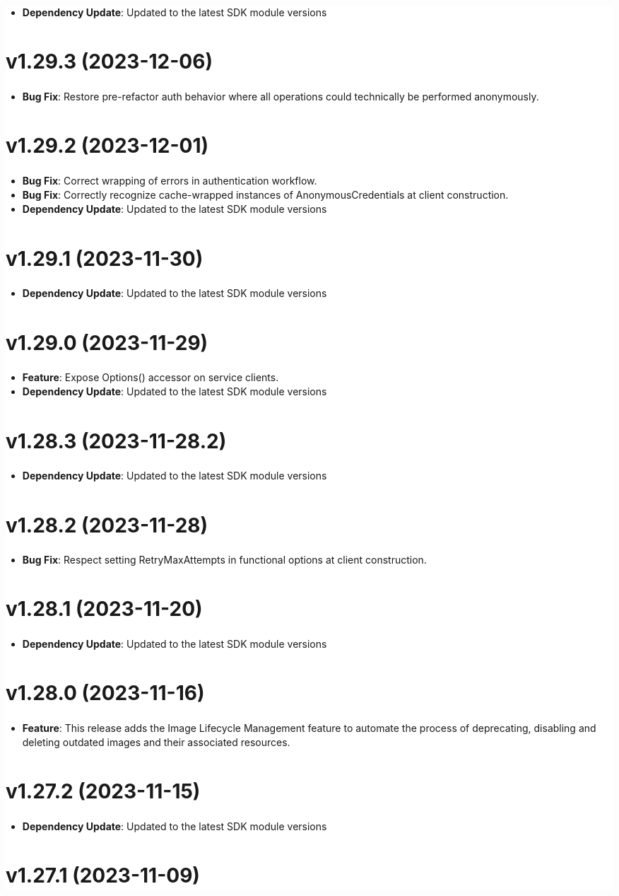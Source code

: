 * **Dependency Update**: Updated to the latest SDK module versions

# v1.29.3 (2023-12-06)

* **Bug Fix**: Restore pre-refactor auth behavior where all operations could technically be performed anonymously.

# v1.29.2 (2023-12-01)

* **Bug Fix**: Correct wrapping of errors in authentication workflow.
* **Bug Fix**: Correctly recognize cache-wrapped instances of AnonymousCredentials at client construction.
* **Dependency Update**: Updated to the latest SDK module versions

# v1.29.1 (2023-11-30)

* **Dependency Update**: Updated to the latest SDK module versions

# v1.29.0 (2023-11-29)

* **Feature**: Expose Options() accessor on service clients.
* **Dependency Update**: Updated to the latest SDK module versions

# v1.28.3 (2023-11-28.2)

* **Dependency Update**: Updated to the latest SDK module versions

# v1.28.2 (2023-11-28)

* **Bug Fix**: Respect setting RetryMaxAttempts in functional options at client construction.

# v1.28.1 (2023-11-20)

* **Dependency Update**: Updated to the latest SDK module versions

# v1.28.0 (2023-11-16)

* **Feature**: This release adds the Image Lifecycle Management feature to automate the process of deprecating, disabling and deleting outdated images and their associated resources.

# v1.27.2 (2023-11-15)

* **Dependency Update**: Updated to the latest SDK module versions

# v1.27.1 (2023-11-09)
